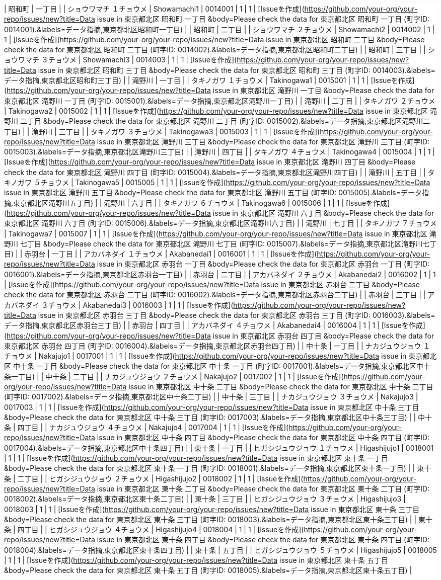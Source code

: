 | 昭和町 | 一丁目 |  | ショウワマチ １チョウメ  | Showamachi1 | 0014001 | 1 | 1 | [Issueを作成](https://github.com/your-org/your-repo/issues/new?title=Data issue in 東京都北区 昭和町 一丁目 &body=Please check the data for 東京都北区 昭和町 一丁目  (町字ID: 0014001).&labels=データ指摘,東京都北区昭和町一丁目) |
| 昭和町 | 二丁目 |  | ショウワマチ ２チョウメ  | Showamachi2 | 0014002 | 1 | 1 | [Issueを作成](https://github.com/your-org/your-repo/issues/new?title=Data issue in 東京都北区 昭和町 二丁目 &body=Please check the data for 東京都北区 昭和町 二丁目  (町字ID: 0014002).&labels=データ指摘,東京都北区昭和町二丁目) |
| 昭和町 | 三丁目 |  | ショウワマチ ３チョウメ  | Showamachi3 | 0014003 | 1 | 1 | [Issueを作成](https://github.com/your-org/your-repo/issues/new?title=Data issue in 東京都北区 昭和町 三丁目 &body=Please check the data for 東京都北区 昭和町 三丁目  (町字ID: 0014003).&labels=データ指摘,東京都北区昭和町三丁目) |
| 滝野川 | 一丁目 |  | タキノガワ １チョウメ  | Takinogawa1 | 0015001 | 1 | 1 | [Issueを作成](https://github.com/your-org/your-repo/issues/new?title=Data issue in 東京都北区 滝野川 一丁目 &body=Please check the data for 東京都北区 滝野川 一丁目  (町字ID: 0015001).&labels=データ指摘,東京都北区滝野川一丁目) |
| 滝野川 | 二丁目 |  | タキノガワ ２チョウメ  | Takinogawa2 | 0015002 | 1 | 1 | [Issueを作成](https://github.com/your-org/your-repo/issues/new?title=Data issue in 東京都北区 滝野川 二丁目 &body=Please check the data for 東京都北区 滝野川 二丁目  (町字ID: 0015002).&labels=データ指摘,東京都北区滝野川二丁目) |
| 滝野川 | 三丁目 |  | タキノガワ ３チョウメ  | Takinogawa3 | 0015003 | 1 | 1 | [Issueを作成](https://github.com/your-org/your-repo/issues/new?title=Data issue in 東京都北区 滝野川 三丁目 &body=Please check the data for 東京都北区 滝野川 三丁目  (町字ID: 0015003).&labels=データ指摘,東京都北区滝野川三丁目) |
| 滝野川 | 四丁目 |  | タキノガワ ４チョウメ  | Takinogawa4 | 0015004 | 1 | 1 | [Issueを作成](https://github.com/your-org/your-repo/issues/new?title=Data issue in 東京都北区 滝野川 四丁目 &body=Please check the data for 東京都北区 滝野川 四丁目  (町字ID: 0015004).&labels=データ指摘,東京都北区滝野川四丁目) |
| 滝野川 | 五丁目 |  | タキノガワ ５チョウメ  | Takinogawa5 | 0015005 | 1 | 1 | [Issueを作成](https://github.com/your-org/your-repo/issues/new?title=Data issue in 東京都北区 滝野川 五丁目 &body=Please check the data for 東京都北区 滝野川 五丁目  (町字ID: 0015005).&labels=データ指摘,東京都北区滝野川五丁目) |
| 滝野川 | 六丁目 |  | タキノガワ ６チョウメ  | Takinogawa6 | 0015006 | 1 | 1 | [Issueを作成](https://github.com/your-org/your-repo/issues/new?title=Data issue in 東京都北区 滝野川 六丁目 &body=Please check the data for 東京都北区 滝野川 六丁目  (町字ID: 0015006).&labels=データ指摘,東京都北区滝野川六丁目) |
| 滝野川 | 七丁目 |  | タキノガワ ７チョウメ  | Takinogawa7 | 0015007 | 1 | 1 | [Issueを作成](https://github.com/your-org/your-repo/issues/new?title=Data issue in 東京都北区 滝野川 七丁目 &body=Please check the data for 東京都北区 滝野川 七丁目  (町字ID: 0015007).&labels=データ指摘,東京都北区滝野川七丁目) |
| 赤羽台 | 一丁目 |  | アカバネダイ １チョウメ  | Akabanedai1 | 0016001 | 1 | 1 | [Issueを作成](https://github.com/your-org/your-repo/issues/new?title=Data issue in 東京都北区 赤羽台 一丁目 &body=Please check the data for 東京都北区 赤羽台 一丁目  (町字ID: 0016001).&labels=データ指摘,東京都北区赤羽台一丁目) |
| 赤羽台 | 二丁目 |  | アカバネダイ ２チョウメ  | Akabanedai2 | 0016002 | 1 | 1 | [Issueを作成](https://github.com/your-org/your-repo/issues/new?title=Data issue in 東京都北区 赤羽台 二丁目 &body=Please check the data for 東京都北区 赤羽台 二丁目  (町字ID: 0016002).&labels=データ指摘,東京都北区赤羽台二丁目) |
| 赤羽台 | 三丁目 |  | アカバネダイ ３チョウメ  | Akabanedai3 | 0016003 | 1 | 1 | [Issueを作成](https://github.com/your-org/your-repo/issues/new?title=Data issue in 東京都北区 赤羽台 三丁目 &body=Please check the data for 東京都北区 赤羽台 三丁目  (町字ID: 0016003).&labels=データ指摘,東京都北区赤羽台三丁目) |
| 赤羽台 | 四丁目 |  | アカバネダイ ４チョウメ  | Akabanedai4 | 0016004 | 1 | 1 | [Issueを作成](https://github.com/your-org/your-repo/issues/new?title=Data issue in 東京都北区 赤羽台 四丁目 &body=Please check the data for 東京都北区 赤羽台 四丁目  (町字ID: 0016004).&labels=データ指摘,東京都北区赤羽台四丁目) |
| 中十条 | 一丁目 |  | ナカジュウジョウ １チョウメ  | Nakajujo1 | 0017001 | 1 | 1 | [Issueを作成](https://github.com/your-org/your-repo/issues/new?title=Data issue in 東京都北区 中十条 一丁目 &body=Please check the data for 東京都北区 中十条 一丁目  (町字ID: 0017001).&labels=データ指摘,東京都北区中十条一丁目) |
| 中十条 | 二丁目 |  | ナカジュウジョウ ２チョウメ  | Nakajujo2 | 0017002 | 1 | 1 | [Issueを作成](https://github.com/your-org/your-repo/issues/new?title=Data issue in 東京都北区 中十条 二丁目 &body=Please check the data for 東京都北区 中十条 二丁目  (町字ID: 0017002).&labels=データ指摘,東京都北区中十条二丁目) |
| 中十条 | 三丁目 |  | ナカジュウジョウ ３チョウメ  | Nakajujo3 | 0017003 | 1 | 1 | [Issueを作成](https://github.com/your-org/your-repo/issues/new?title=Data issue in 東京都北区 中十条 三丁目 &body=Please check the data for 東京都北区 中十条 三丁目  (町字ID: 0017003).&labels=データ指摘,東京都北区中十条三丁目) |
| 中十条 | 四丁目 |  | ナカジュウジョウ ４チョウメ  | Nakajujo4 | 0017004 | 1 | 1 | [Issueを作成](https://github.com/your-org/your-repo/issues/new?title=Data issue in 東京都北区 中十条 四丁目 &body=Please check the data for 東京都北区 中十条 四丁目  (町字ID: 0017004).&labels=データ指摘,東京都北区中十条四丁目) |
| 東十条 | 一丁目 |  | ヒガシジュウジョウ １チョウメ  | Higashijujo1 | 0018001 | 1 | 1 | [Issueを作成](https://github.com/your-org/your-repo/issues/new?title=Data issue in 東京都北区 東十条 一丁目 &body=Please check the data for 東京都北区 東十条 一丁目  (町字ID: 0018001).&labels=データ指摘,東京都北区東十条一丁目) |
| 東十条 | 二丁目 |  | ヒガシジュウジョウ ２チョウメ  | Higashijujo2 | 0018002 | 1 | 1 | [Issueを作成](https://github.com/your-org/your-repo/issues/new?title=Data issue in 東京都北区 東十条 二丁目 &body=Please check the data for 東京都北区 東十条 二丁目  (町字ID: 0018002).&labels=データ指摘,東京都北区東十条二丁目) |
| 東十条 | 三丁目 |  | ヒガシジュウジョウ ３チョウメ  | Higashijujo3 | 0018003 | 1 | 1 | [Issueを作成](https://github.com/your-org/your-repo/issues/new?title=Data issue in 東京都北区 東十条 三丁目 &body=Please check the data for 東京都北区 東十条 三丁目  (町字ID: 0018003).&labels=データ指摘,東京都北区東十条三丁目) |
| 東十条 | 四丁目 |  | ヒガシジュウジョウ ４チョウメ  | Higashijujo4 | 0018004 | 1 | 1 | [Issueを作成](https://github.com/your-org/your-repo/issues/new?title=Data issue in 東京都北区 東十条 四丁目 &body=Please check the data for 東京都北区 東十条 四丁目  (町字ID: 0018004).&labels=データ指摘,東京都北区東十条四丁目) |
| 東十条 | 五丁目 |  | ヒガシジュウジョウ ５チョウメ  | Higashijujo5 | 0018005 | 1 | 1 | [Issueを作成](https://github.com/your-org/your-repo/issues/new?title=Data issue in 東京都北区 東十条 五丁目 &body=Please check the data for 東京都北区 東十条 五丁目  (町字ID: 0018005).&labels=データ指摘,東京都北区東十条五丁目) |